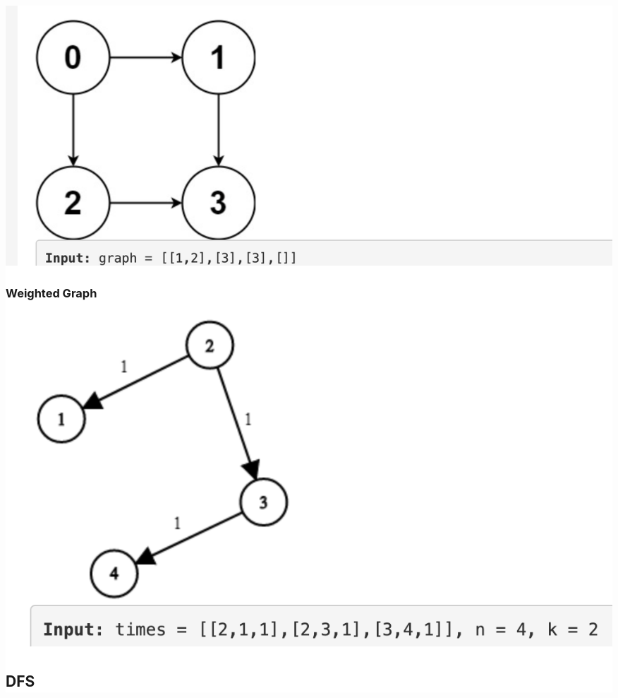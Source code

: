 ![image-20231202232352940](https://github.com/HarryXiong24/HarryXiong24.github.io/blob/main/public/en/article/graph/graph3.png)

### Weighted Graph

![image-20231206095540427](https://github.com/HarryXiong24/HarryXiong24.github.io/blob/main/public/en/article/graph/graph4.png)

## DFS
